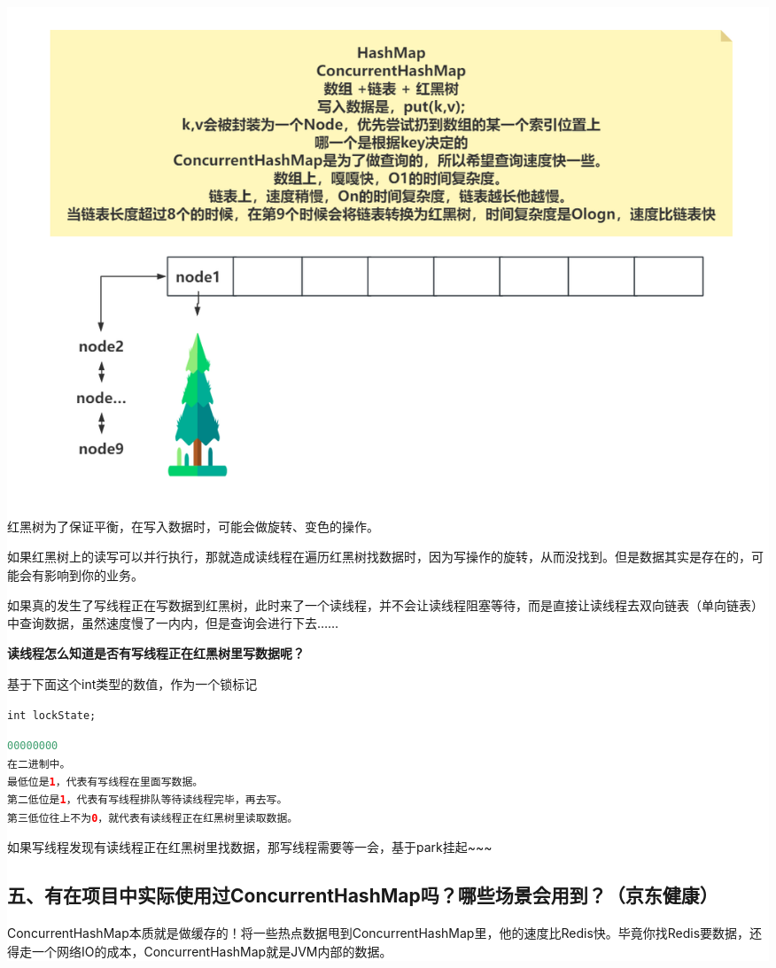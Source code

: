 ![image.png](./pic/c9ba3e6dbea742d487b2c2081a9a6017.png)

红黑树为了保证平衡，在写入数据时，可能会做旋转、变色的操作。

如果红黑树上的读写可以并行执行，那就造成读线程在遍历红黑树找数据时，因为写操作的旋转，从而没找到。但是数据其实是存在的，可能会有影响到你的业务。

如果真的发生了写线程正在写数据到红黑树，此时来了一个读线程，并不会让读线程阻塞等待，而是直接让读线程去双向链表（单向链表）中查询数据，虽然速度慢了一内内，但是查询会进行下去……

**读线程怎么知道是否有写线程正在红黑树里写数据呢？**

基于下面这个int类型的数值，作为一个锁标记

`int lockState;`

```java
00000000
在二进制中。
最低位是1，代表有写线程在里面写数据。
第二低位是1，代表有写线程排队等待读线程完毕，再去写。
第三低位往上不为0，就代表有读线程正在红黑树里读取数据。
```

如果写线程发现有读线程正在红黑树里找数据，那写线程需要等一会，基于park挂起~~~

## 五、有在项目中实际使用过ConcurrentHashMap吗？哪些场景会用到？（京东健康）

ConcurrentHashMap本质就是做缓存的！将一些热点数据甩到ConcurrentHashMap里，他的速度比Redis快。毕竟你找Redis要数据，还得走一个网络IO的成本，ConcurrentHashMap就是JVM内部的数据。
